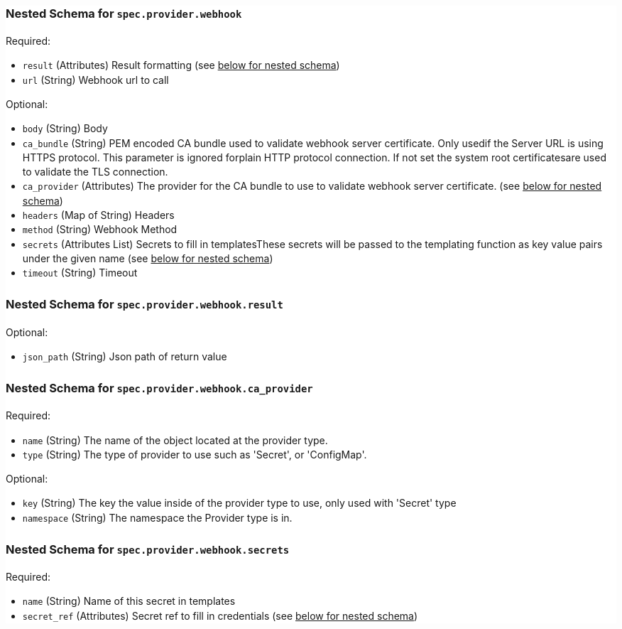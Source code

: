 

<a id="nestedatt--spec--provider--webhook"></a>
### Nested Schema for `spec.provider.webhook`

Required:

- `result` (Attributes) Result formatting (see [below for nested schema](#nestedatt--spec--provider--webhook--result))
- `url` (String) Webhook url to call

Optional:

- `body` (String) Body
- `ca_bundle` (String) PEM encoded CA bundle used to validate webhook server certificate. Only usedif the Server URL is using HTTPS protocol. This parameter is ignored forplain HTTP protocol connection. If not set the system root certificatesare used to validate the TLS connection.
- `ca_provider` (Attributes) The provider for the CA bundle to use to validate webhook server certificate. (see [below for nested schema](#nestedatt--spec--provider--webhook--ca_provider))
- `headers` (Map of String) Headers
- `method` (String) Webhook Method
- `secrets` (Attributes List) Secrets to fill in templatesThese secrets will be passed to the templating function as key value pairs under the given name (see [below for nested schema](#nestedatt--spec--provider--webhook--secrets))
- `timeout` (String) Timeout

<a id="nestedatt--spec--provider--webhook--result"></a>
### Nested Schema for `spec.provider.webhook.result`

Optional:

- `json_path` (String) Json path of return value


<a id="nestedatt--spec--provider--webhook--ca_provider"></a>
### Nested Schema for `spec.provider.webhook.ca_provider`

Required:

- `name` (String) The name of the object located at the provider type.
- `type` (String) The type of provider to use such as 'Secret', or 'ConfigMap'.

Optional:

- `key` (String) The key the value inside of the provider type to use, only used with 'Secret' type
- `namespace` (String) The namespace the Provider type is in.


<a id="nestedatt--spec--provider--webhook--secrets"></a>
### Nested Schema for `spec.provider.webhook.secrets`

Required:

- `name` (String) Name of this secret in templates
- `secret_ref` (Attributes) Secret ref to fill in credentials (see [below for nested schema](#nestedatt--spec--provider--webhook--secrets--secret_ref))

